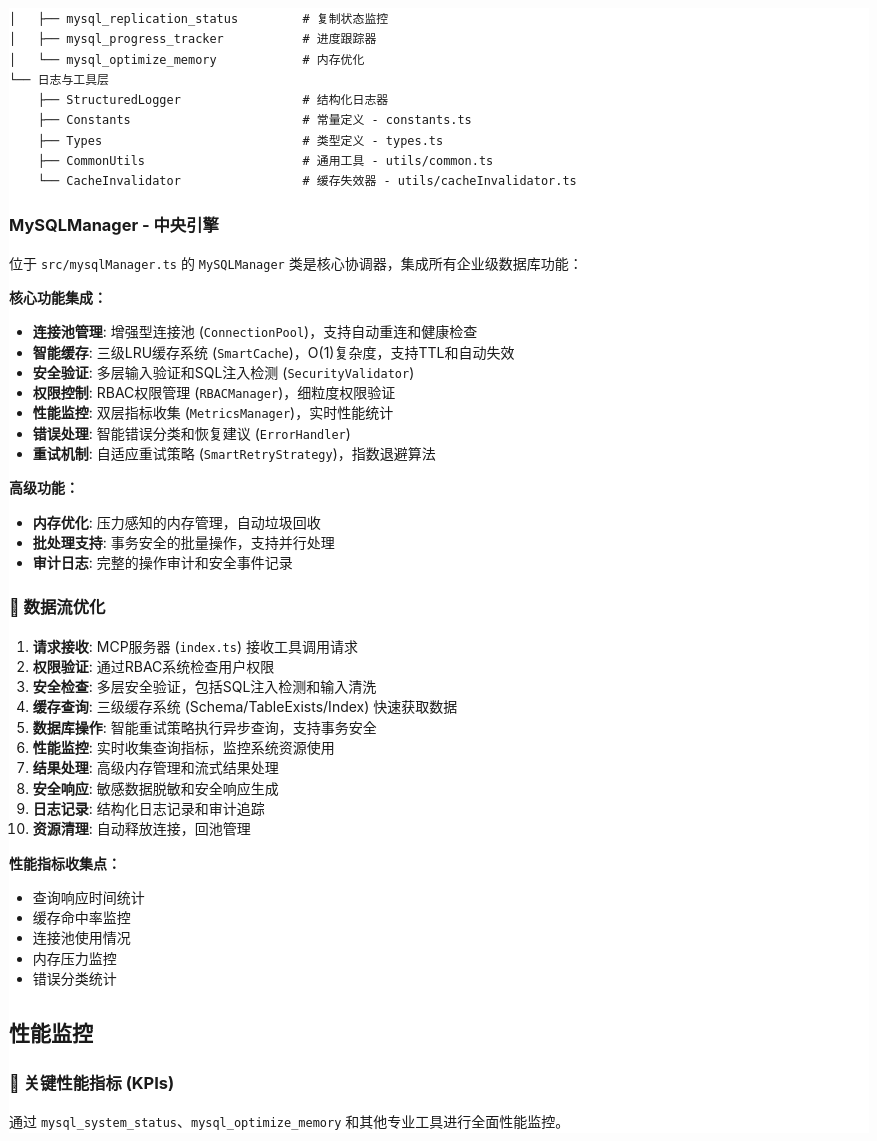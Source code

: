 ```
│   ├── mysql_replication_status         # 复制状态监控
│   ├── mysql_progress_tracker           # 进度跟踪器
│   └── mysql_optimize_memory            # 内存优化
└── 日志与工具层
    ├── StructuredLogger                 # 结构化日志器
    ├── Constants                        # 常量定义 - constants.ts
    ├── Types                            # 类型定义 - types.ts
    ├── CommonUtils                      # 通用工具 - utils/common.ts
    └── CacheInvalidator                 # 缓存失效器 - utils/cacheInvalidator.ts
```

### MySQLManager - 中央引擎
位于 `src/mysqlManager.ts` 的 `MySQLManager` 类是核心协调器，集成所有企业级数据库功能：

**核心功能集成：**
- **连接池管理**: 增强型连接池 (`ConnectionPool`)，支持自动重连和健康检查
- **智能缓存**: 三级LRU缓存系统 (`SmartCache`)，O(1)复杂度，支持TTL和自动失效
- **安全验证**: 多层输入验证和SQL注入检测 (`SecurityValidator`)
- **权限控制**: RBAC权限管理 (`RBACManager`)，细粒度权限验证
- **性能监控**: 双层指标收集 (`MetricsManager`)，实时性能统计
- **错误处理**: 智能错误分类和恢复建议 (`ErrorHandler`)
- **重试机制**: 自适应重试策略 (`SmartRetryStrategy`)，指数退避算法

**高级功能：**
- **内存优化**: 压力感知的内存管理，自动垃圾回收
- **批处理支持**: 事务安全的批量操作，支持并行处理
- **审计日志**: 完整的操作审计和安全事件记录

### 🔄 数据流优化
1. **请求接收**: MCP服务器 (`index.ts`) 接收工具调用请求
2. **权限验证**: 通过RBAC系统检查用户权限
3. **安全检查**: 多层安全验证，包括SQL注入检测和输入清洗
4. **缓存查询**: 三级缓存系统 (Schema/TableExists/Index) 快速获取数据
5. **数据库操作**: 智能重试策略执行异步查询，支持事务安全
6. **性能监控**: 实时收集查询指标，监控系统资源使用
7. **结果处理**: 高级内存管理和流式结果处理
8. **安全响应**: 敏感数据脱敏和安全响应生成
9. **日志记录**: 结构化日志记录和审计追踪
10. **资源清理**: 自动释放连接，回池管理

**性能指标收集点：**
- 查询响应时间统计
- 缓存命中率监控
- 连接池使用情况
- 内存压力监控
- 错误分类统计

## 性能监控

### 🎯 关键性能指标 (KPIs)
通过 `mysql_system_status`、`mysql_optimize_memory` 和其他专业工具进行全面性能监控。
